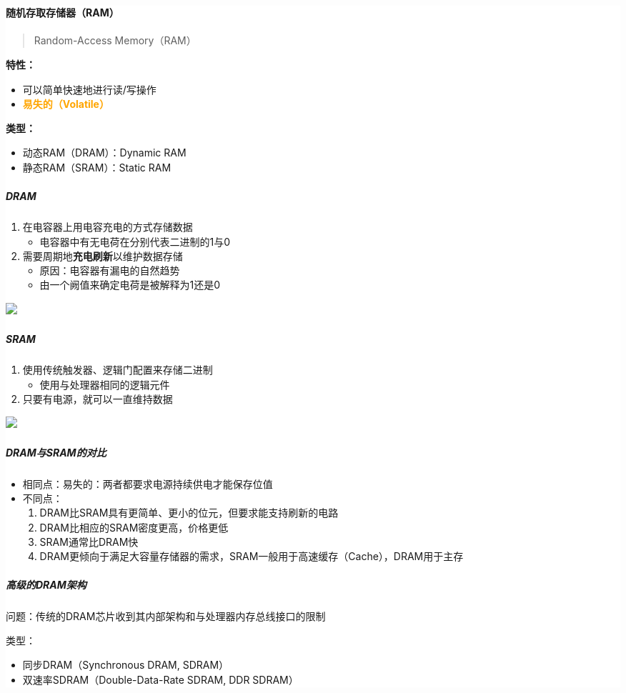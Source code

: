 

#### 随机存取存储器（RAM）

> Random-Access Memory（RAM）

**特性：**

* 可以简单快速地进行读/写操作
* <span style='color: orange'>**易失的（Volatile）**</span>

**类型：**

* 动态RAM（DRAM）：Dynamic RAM
* 静态RAM（SRAM）：Static RAM



##### DRAM

1. 在电容器上用电容充电的方式存储数据
	* 电容器中有无电荷在分别代表二进制的1与0
2. 需要周期地**充电刷新**以维护数据存储
	* 原因：电容器有漏电的自然趋势
	* 由一个阙值来确定电荷是被解释为1还是0

![](https://s2.loli.net/2022/01/06/p98gZtuS2qEmljX.png)



##### SRAM

1. 使用传统触发器、逻辑门配置来存储二进制
	* 使用与处理器相同的逻辑元件
2. 只要有电源，就可以一直维持数据

![](https://s2.loli.net/2022/01/06/GunlCVOUtdcQs7v.png)



##### DRAM与SRAM的对比

* 相同点：易失的：两者都要求电源持续供电才能保存位值
* 不同点：
	1. DRAM比SRAM具有更简单、更小的位元，但要求能支持刷新的电路
	2. DRAM比相应的SRAM密度更高，价格更低
	3. SRAM通常比DRAM快
	4. DRAM更倾向于满足大容量存储器的需求，SRAM一般用于高速缓存（Cache），DRAM用于主存



##### 高级的DRAM架构

问题：传统的DRAM芯片收到其内部架构和与处理器内存总线接口的限制

类型：

* 同步DRAM（Synchronous DRAM, SDRAM）
* 双速率SDRAM（Double-Data-Rate SDRAM, DDR SDRAM）

